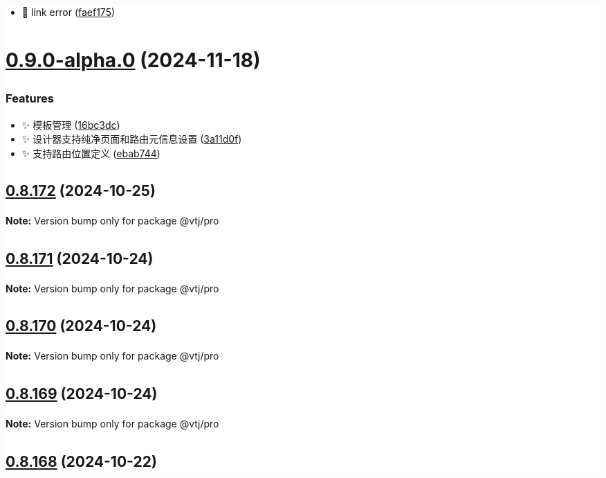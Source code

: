 * 🐛 link error ([faef175](https://gitee.com/newgateway/vtj/commits/faef175bd44b52fdf4d84644e2dce0ad70be232d))





# [0.9.0-alpha.0](https://gitee.com/newgateway/vtj/compare/@vtj/pro@0.8.172...@vtj/pro@0.9.0-alpha.0) (2024-11-18)


### Features

* ✨ 模板管理 ([16bc3dc](https://gitee.com/newgateway/vtj/commits/16bc3dcefc7c96898769c182a4183614cf797daa))
* ✨ 设计器支持纯净页面和路由元信息设置 ([3a11d0f](https://gitee.com/newgateway/vtj/commits/3a11d0fa1e1a19e7286e82f562165c07a5cf0aaa))
* ✨ 支持路由位置定义 ([ebab744](https://gitee.com/newgateway/vtj/commits/ebab7441fa5436bd9d8a31117d7eff3e3f672fe7))





## [0.8.172](https://gitee.com/newgateway/vtj/compare/@vtj/pro@0.8.171...@vtj/pro@0.8.172) (2024-10-25)

**Note:** Version bump only for package @vtj/pro





## [0.8.171](https://gitee.com/newgateway/vtj/compare/@vtj/pro@0.8.170...@vtj/pro@0.8.171) (2024-10-24)

**Note:** Version bump only for package @vtj/pro





## [0.8.170](https://gitee.com/newgateway/vtj/compare/@vtj/pro@0.8.169...@vtj/pro@0.8.170) (2024-10-24)

**Note:** Version bump only for package @vtj/pro





## [0.8.169](https://gitee.com/newgateway/vtj/compare/@vtj/pro@0.8.168...@vtj/pro@0.8.169) (2024-10-24)

**Note:** Version bump only for package @vtj/pro





## [0.8.168](https://gitee.com/newgateway/vtj/compare/@vtj/pro@0.8.167...@vtj/pro@0.8.168) (2024-10-22)
